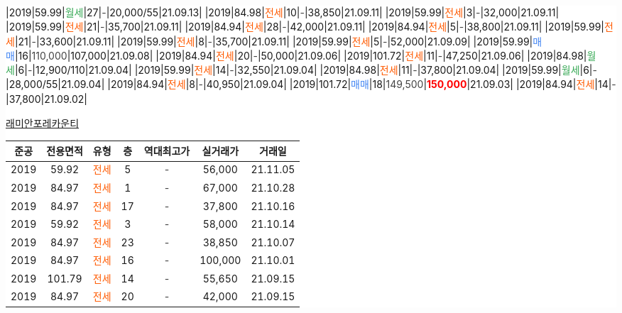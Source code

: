 |2019|59.99|<span style="color:#34A853">월세</span>|27|<span style="color:#444444">-</span>|20,000/55|21.09.13|
|2019|84.98|<span style="color:#FF5A00">전세</span>|10|<span style="color:#444444">-</span>|38,850|21.09.11|
|2019|59.99|<span style="color:#FF5A00">전세</span>|3|<span style="color:#444444">-</span>|32,000|21.09.11|
|2019|59.99|<span style="color:#FF5A00">전세</span>|21|<span style="color:#444444">-</span>|35,700|21.09.11|
|2019|84.94|<span style="color:#FF5A00">전세</span>|28|<span style="color:#444444">-</span>|42,000|21.09.11|
|2019|84.94|<span style="color:#FF5A00">전세</span>|5|<span style="color:#444444">-</span>|38,800|21.09.11|
|2019|59.99|<span style="color:#FF5A00">전세</span>|21|<span style="color:#444444">-</span>|33,600|21.09.11|
|2019|59.99|<span style="color:#FF5A00">전세</span>|8|<span style="color:#444444">-</span>|35,700|21.09.11|
|2019|59.99|<span style="color:#FF5A00">전세</span>|5|<span style="color:#444444">-</span>|52,000|21.09.09|
|2019|59.99|<span style="color:#4285F3">매매</span>|16|<span style="color:#444444">110,000</span>|107,000|21.09.08|
|2019|84.94|<span style="color:#FF5A00">전세</span>|20|<span style="color:#444444">-</span>|50,000|21.09.06|
|2019|101.72|<span style="color:#FF5A00">전세</span>|11|<span style="color:#444444">-</span>|47,250|21.09.06|
|2019|84.98|<span style="color:#34A853">월세</span>|6|<span style="color:#444444">-</span>|12,900/110|21.09.04|
|2019|59.99|<span style="color:#FF5A00">전세</span>|14|<span style="color:#444444">-</span>|32,550|21.09.04|
|2019|84.98|<span style="color:#FF5A00">전세</span>|11|<span style="color:#444444">-</span>|37,800|21.09.04|
|2019|59.99|<span style="color:#34A853">월세</span>|6|<span style="color:#444444">-</span>|28,000/55|21.09.04|
|2019|84.94|<span style="color:#FF5A00">전세</span>|8|<span style="color:#444444">-</span>|40,950|21.09.04|
|2019|101.72|<span style="color:#4285F3">매매</span>|18|<span style="color:#444444">149,500</span>|<b><span style="color:#FF0000">150,000</span></b>|21.09.03|
|2019|84.94|<span style="color:#FF5A00">전세</span>|14|<span style="color:#444444">-</span>|37,800|21.09.02|


<script async src="https://pagead2.googlesyndication.com/pagead/js/adsbygoogle.js"></script>

<ins class="adsbygoogle"
     style="display:block"
     data-ad-client="ca-pub-1142216861245946"
     data-ad-slot="4805727019"
     data-ad-format="auto"
     data-full-width-responsive="true"></ins>
<script>
     (adsbygoogle = window.adsbygoogle || []).push({});
</script>


[래미안포레카운티](https://search.naver.com/search.naver?query=%EB%9E%98%EB%AF%B8%EC%95%88%ED%8F%AC%EB%A0%88%EC%B9%B4%EC%9A%B4%ED%8B%B0)

|준공|전용면적|유형|층|역대최고가|실거래가|거래일|
|:---:|:---:|:---:|:---:|:---:|:---:|:---:|
|2019|59.92|<span style="color:#FF5A00">전세</span>|5|<span style="color:#444444">-</span>|56,000|21.11.05|
|2019|84.97|<span style="color:#FF5A00">전세</span>|1|<span style="color:#444444">-</span>|67,000|21.10.28|
|2019|84.97|<span style="color:#FF5A00">전세</span>|17|<span style="color:#444444">-</span>|37,800|21.10.16|
|2019|59.92|<span style="color:#FF5A00">전세</span>|3|<span style="color:#444444">-</span>|58,000|21.10.14|
|2019|84.97|<span style="color:#FF5A00">전세</span>|23|<span style="color:#444444">-</span>|38,850|21.10.07|
|2019|84.97|<span style="color:#FF5A00">전세</span>|16|<span style="color:#444444">-</span>|100,000|21.10.01|
|2019|101.79|<span style="color:#FF5A00">전세</span>|14|<span style="color:#444444">-</span>|55,650|21.09.15|
|2019|84.97|<span style="color:#FF5A00">전세</span>|20|<span style="color:#444444">-</span>|42,000|21.09.15|
